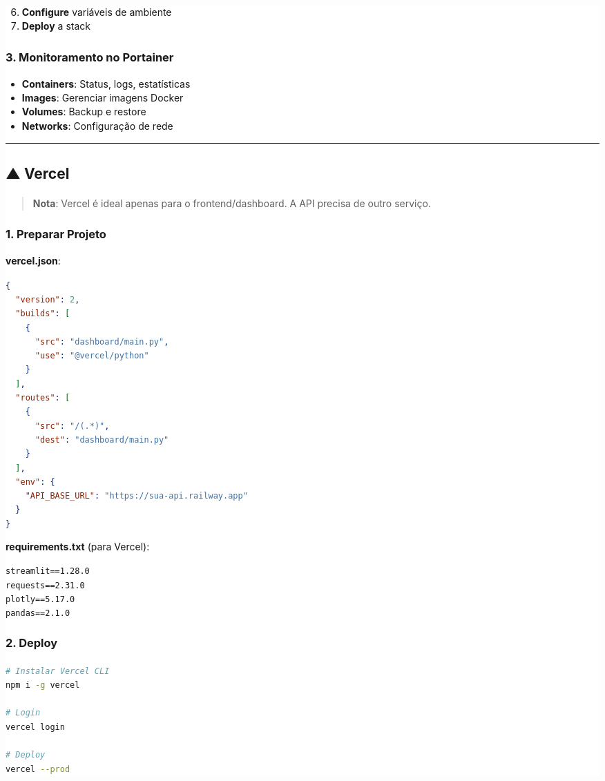 6. **Configure** variáveis de ambiente
7. **Deploy** a stack

### 3. Monitoramento no Portainer

- **Containers**: Status, logs, estatísticas
- **Images**: Gerenciar imagens Docker
- **Volumes**: Backup e restore
- **Networks**: Configuração de rede

---

## ▲ Vercel

> **Nota**: Vercel é ideal apenas para o frontend/dashboard. A API precisa de outro serviço.

### 1. Preparar Projeto

**vercel.json**:
```json
{
  "version": 2,
  "builds": [
    {
      "src": "dashboard/main.py",
      "use": "@vercel/python"
    }
  ],
  "routes": [
    {
      "src": "/(.*)",
      "dest": "dashboard/main.py"
    }
  ],
  "env": {
    "API_BASE_URL": "https://sua-api.railway.app"
  }
}
```

**requirements.txt** (para Vercel):
```txt
streamlit==1.28.0
requests==2.31.0
plotly==5.17.0
pandas==2.1.0
```

### 2. Deploy

```bash
# Instalar Vercel CLI
npm i -g vercel

# Login
vercel login

# Deploy
vercel --prod
```
